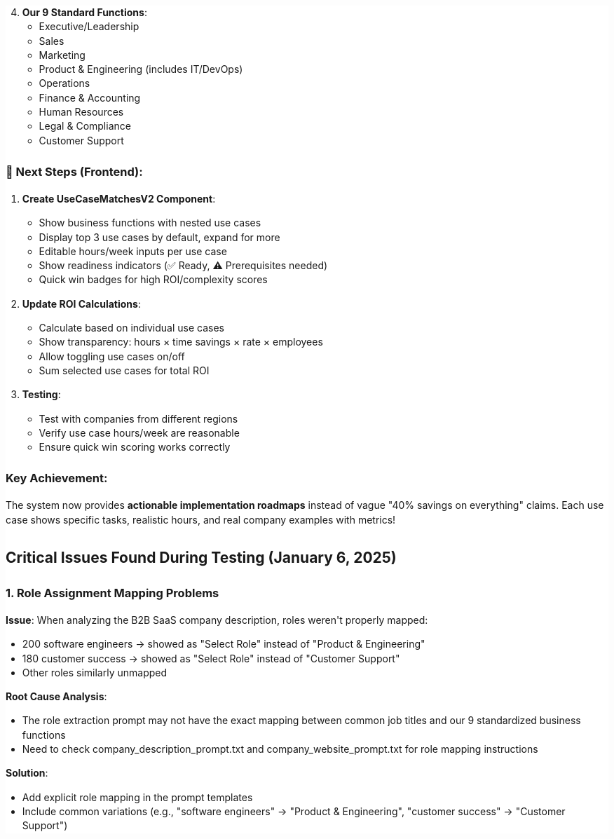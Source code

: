 4. **Our 9 Standard Functions**:
   - Executive/Leadership
   - Sales
   - Marketing
   - Product & Engineering (includes IT/DevOps)
   - Operations
   - Finance & Accounting
   - Human Resources
   - Legal & Compliance
   - Customer Support

### 🚧 Next Steps (Frontend):

1. **Create UseCaseMatchesV2 Component**:
   - Show business functions with nested use cases
   - Display top 3 use cases by default, expand for more
   - Editable hours/week inputs per use case
   - Show readiness indicators (✅ Ready, ⚠️ Prerequisites needed)
   - Quick win badges for high ROI/complexity scores

2. **Update ROI Calculations**:
   - Calculate based on individual use cases
   - Show transparency: hours × time savings × rate × employees
   - Allow toggling use cases on/off
   - Sum selected use cases for total ROI

3. **Testing**:
   - Test with companies from different regions
   - Verify use case hours/week are reasonable
   - Ensure quick win scoring works correctly

### Key Achievement:
The system now provides **actionable implementation roadmaps** instead of vague "40% savings on everything" claims. Each use case shows specific tasks, realistic hours, and real company examples with metrics!

## Critical Issues Found During Testing (January 6, 2025)

### 1. Role Assignment Mapping Problems
**Issue**: When analyzing the B2B SaaS company description, roles weren't properly mapped:
- 200 software engineers → showed as "Select Role" instead of "Product & Engineering"
- 180 customer success → showed as "Select Role" instead of "Customer Support"
- Other roles similarly unmapped

**Root Cause Analysis**:
- The role extraction prompt may not have the exact mapping between common job titles and our 9 standardized business functions
- Need to check company_description_prompt.txt and company_website_prompt.txt for role mapping instructions

**Solution**:
- Add explicit role mapping in the prompt templates
- Include common variations (e.g., "software engineers" → "Product & Engineering", "customer success" → "Customer Support")
